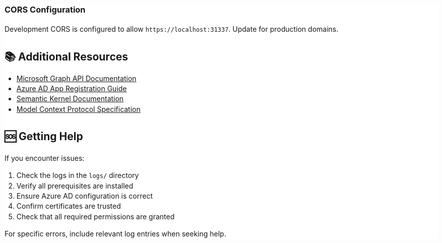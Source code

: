 ### CORS Configuration

Development CORS is configured to allow `https://localhost:31337`. Update for production domains.

## 📚 Additional Resources

- [Microsoft Graph API Documentation](https://docs.microsoft.com/en-us/graph/)
- [Azure AD App Registration Guide](https://docs.microsoft.com/en-us/azure/active-directory/develop/quickstart-register-app)
- [Semantic Kernel Documentation](https://learn.microsoft.com/en-us/semantic-kernel/)
- [Model Context Protocol Specification](https://modelcontextprotocol.io/)

## 🆘 Getting Help

If you encounter issues:

1. Check the logs in the `logs/` directory
2. Verify all prerequisites are installed
3. Ensure Azure AD configuration is correct
4. Confirm certificates are trusted
5. Check that all required permissions are granted

For specific errors, include relevant log entries when seeking help. 